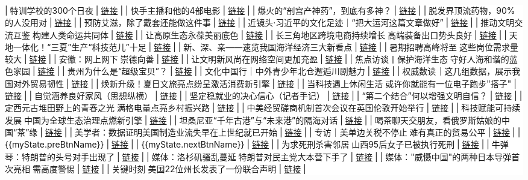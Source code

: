 | 特训学校的300个日夜 | [链接](https://www.163.com/renjian/article/JGUUBF35000181RV.html) |
| 快手主播和他的4部电影 | [链接](https://www.163.com/renjian/article/JGB0BAFB000181RV.html) |
| 爆火的“剖宫产神药”，到底有多神？ | [链接](https://www.163.com/jiankang/article/JV45JCBC00388045.html) |
| 脱发界顶流药物，90%的人没用对 | [链接](https://www.163.com/jiankang/article/JPTFM31H00388045.html) |
| 预防艾滋，除了戴套还能做这件事 | [链接](https://www.163.com/jiankang/article/JI8SNIL800388AD5.html) |
| 近镜头·习近平的文化足迹｜“把大运河这篇文章做好” | [链接](https://www.163.com/news/article/K1KU45AJ000189FH.html) |
| 推动文明交流互鉴 构建人类命运共同体 | [链接](https://www.163.com/news/article/K1KU4D8J000189FH.html) |
| 让高原生态永葆美丽底色 | [链接](https://www.163.com/news/article/K1KU5OAH000189FH.html) |
| 长三角地区跨境电商持续增长 高端装备出口势头良好 | [链接](https://www.163.com/news/article/K1KUT3E1000189FH.html) |
| 天地一体化！“三夏”生产“科技范儿”十足 | [链接](http://news.163.com/special/fdfgdghfg/) |
| 新、深、亲——速览我国海洋经济三大新看点 | [链接](https://www.163.com/news/article/K1KUPIEB000189FH.html) |
| 暑期招聘高峰将至 这些岗位需求量较大 | [链接](https://www.163.com/news/article/K1KUUSID000189FH.html) |
| 安徽：网上网下 崇德向善 | [链接](https://www.163.com/news/article/K1KUTAM8000189FH.html) |
| 让文明新风尚在网络空间更加充盈 | [链接](https://www.163.com/news/article/K1KV66JI000189FH.html) |
| 焦点访谈丨保护海洋生态 守好人海和谐的蓝色家园 | [链接](https://www.163.com/news/article/K1KV60DM000189FH.html) |
| 贵州为什么是“超级宝贝”？ | [链接](https://www.163.com/news/article/K1KV2S29000189FH.html) |
| 文化中国行｜中外青少年北仓邂逅川剧魅力 | [链接](https://www.163.com/news/article/K1KV2N67000189FH.html) |
| 权威数读｜这几组数据，展示我国对外贸易韧性 | [链接](https://www.163.com/dy/article/K1KLJ3BF05346RC6.html) |
| 焕新升级！夏日文旅亮点纷呈激活消费新引擎 | [链接](http://news.163.com/special/sdgdhfjxghf/) |
| 当科技遇上休闲生活 或许你就能有一位电子跑步"搭子" | [链接](http://news.163.com/special/zsdfgdzfhdg/) |
| 自觉涵养良好家风（思想纵横） | [链接](https://www.163.com/dy/article/K1JFQQV305346936.html) |
| 坚定稳就业的决心信心（记者手记） | [链接](https://www.163.com/dy/article/K1JDQIPB05346936.html) |
| “第二个结合”何以增强文明自信？ | [链接](https://www.163.com/dy/article/K1EBPB6O055040N3.html) |
| 定西元古堆田野上的青春之光 满格电量点亮乡村振兴路 | [链接](https://www.163.com/news/article/K1KHREK1000189FH.html) |
| 中美经贸磋商机制首次会议在英国伦敦开始举行 | [链接](https://www.163.com/news/article/K1L16HI3000189FH.html) |
| 科技赋能可持续发展 中国为全球生态治理点燃新引擎 | [链接](https://www.163.com/dy/article/K1KQB80N0514R9KE.html) |
| 坦桑尼亚“千年古港”与“未来港”的隔海对话 | [链接](https://www.163.com/dy/article/K1KH0IPT05346RC6.html) |
| 喝茶聊天交朋友，看俄罗斯姑娘的中国“茶”缘 | [链接](https://www.163.com/news/article/K1KVRENJ000189FH.html) |
| 美学者：数据证明美国制造业流失早在上世纪就已开始 | [链接](https://www.163.com/dy/article/K1KP33CL0514R9KE.html) |
| 专访｜美单边关税不停止 难有真正的贸易公平 | [链接](https://www.163.com/dy/article/K1K4L2KJ05346RC6.html) |
| {{myState.preBtnName}} | [链接](https://news.163.com/#prev) |
| {{myState.nextBtnName}} | [链接](https://news.163.com/#next) |
| 为求死刑杀害邻居 山西95后女子已被执行死刑 | [链接](https://www.163.com/dy/article/K1M2TETA0530JPVV.html) |
| 牛弹琴：特朗普的头号对手出现了 | [链接](https://www.163.com/news/article/K1M627070001899O.html) |
| 媒体：洛杉矶骚乱蔓延 特朗普对民主党大本营下手了 | [链接](https://www.163.com/dy/article/K1LBNJRB0512D1R0.html) |
| 媒体："威慑中国"的两种日本导弹首次亮相 需高度警惕 | [链接](https://www.163.com/dy/article/K1LALAKH0552G199.html) |
| 关键时刻 美国22位州长发表了一份联合声明 | [链接](https://www.163.com/dy/article/K1JTFDV10534P59R.html) |